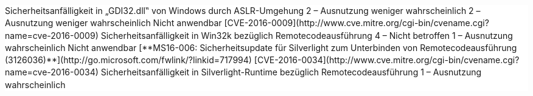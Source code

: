 </td>
<td style="border:1px solid black;">
Sicherheitsanfälligkeit in „GDI32.dll‟ von Windows durch ASLR-Umgehung

</td>
<td style="border:1px solid black;">
2 – Ausnutzung weniger wahrscheinlich

</td>
<td style="border:1px solid black;">
2 – Ausnutzung weniger wahrscheinlich

</td>
<td style="border:1px solid black;">
Nicht anwendbar

</td>
</tr>
<tr>
<td style="border:1px solid black;">
[CVE-2016-0009](http://www.cve.mitre.org/cgi-bin/cvename.cgi?name=cve-2016-0009)

</td>
<td style="border:1px solid black;">
Sicherheitsanfälligkeit in Win32k bezüglich Remotecodeausführung

</td>
<td style="border:1px solid black;">
4 – Nicht betroffen

</td>
<td style="border:1px solid black;">
1 – Ausnutzung wahrscheinlich

</td>
<td style="border:1px solid black;">
Nicht anwendbar

</td>
</tr>
<tr>
<td style="border:1px solid black;" colspan="5">
[**MS16-006: Sicherheitsupdate für Silverlight zum Unterbinden von Remotecodeausführung (3126036)**](http://go.microsoft.com/fwlink/?linkid=717994)

</td>
</tr>
<tr>
<td style="border:1px solid black;">
[CVE-2016-0034](http://www.cve.mitre.org/cgi-bin/cvename.cgi?name=cve-2016-0034)

</td>
<td style="border:1px solid black;">
Sicherheitsanfälligkeit in Silverlight-Runtime bezüglich Remotecodeausführung

</td>
<td style="border:1px solid black;">
1 – Ausnutzung wahrscheinlich
